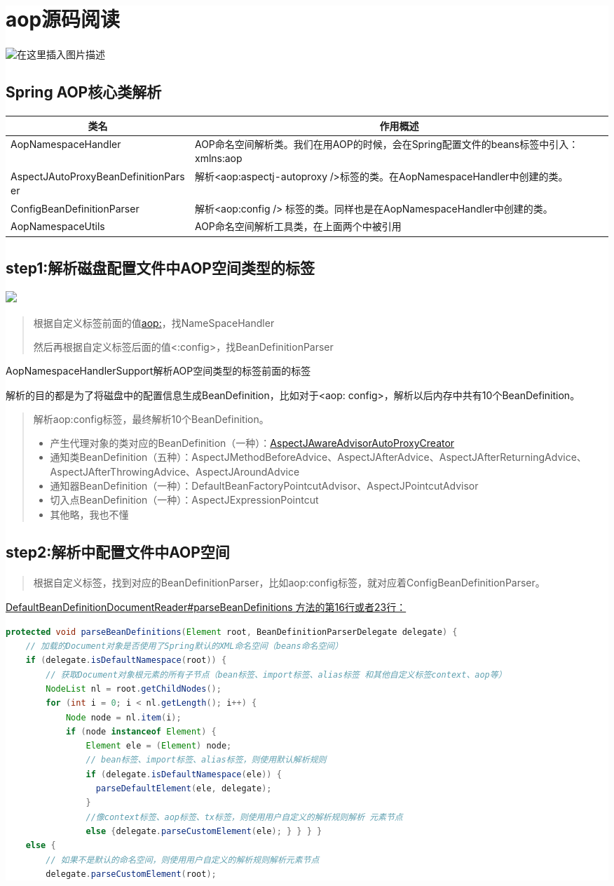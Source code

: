 

# aop源码阅读

![在这里插入图片描述](https://img-blog.csdnimg.cn/20181204223004291.png)

## Spring AOP核心类解析

| 类名                                 | 作用概述                                                     |
| ------------------------------------ | ------------------------------------------------------------ |
| AopNamespaceHandler                  | AOP命名空间解析类。我们在用AOP的时候，会在Spring配置文件的beans标签中引入：xmlns:aop |
| AspectJAutoProxyBeanDefinitionParser | 解析<aop:aspectj-autoproxy />标签的类。在AopNamespaceHandler中创建的类。 |
| ConfigBeanDefinitionParser           | 解析<aop:config /> 标签的类。同样也是在AopNamespaceHandler中创建的类。 |
| AopNamespaceUtils                    | AOP命名空间解析工具类，在上面两个中被引用                    |



## step1:解析磁盘配置文件中AOP空间类型的标签

![](https://upload-images.jianshu.io/upload_images/838913-002aef5f6aeb7fd6.png)

> 根据自定义标签前面的值<aop:>，找NameSpaceHandler
>
> 然后再根据自定义标签后面的值<:config>，找BeanDefinitionParser

AopNamespaceHandlerSupport解析AOP空间类型的标签前面的标签

解析的目的都是为了将磁盘中的配置信息生成BeanDefinition，比如对于<aop: config>，解析以后内存中共有10个BeanDefinition。

> 解析aop:config标签，最终解析10个BeanDefinition。
>
> - 产生代理对象的类对应的BeanDefinition（一种）：[AspectJAwareAdvisorAutoProxyCreator]()
> - 通知类BeanDefinition（五种）：AspectJMethodBeforeAdvice、AspectJAfterAdvice、AspectJAfterReturningAdvice、AspectJAfterThrowingAdvice、AspectJAroundAdvice
> - 通知器BeanDefinition（一种）：DefaultBeanFactoryPointcutAdvisor、AspectJPointcutAdvisor
> - 切入点BeanDefinition（一种）：AspectJExpressionPointcut
> - 其他略，我也不懂

## step2:解析中配置文件中AOP空间

> 根据自定义标签，找到对应的BeanDefinitionParser，比如aop:config标签，就对应着ConfigBeanDefinitionParser。

[DefaultBeanDefinitionDocumentReader#parseBeanDefinitions 方法的第16行或者23行：]() 

```java
protected void parseBeanDefinitions(Element root, BeanDefinitionParserDelegate delegate) { 
    // 加载的Document对象是否使用了Spring默认的XML命名空间（beans命名空间） 
    if (delegate.isDefaultNamespace(root)) { 
        // 获取Document对象根元素的所有子节点（bean标签、import标签、alias标签 和其他自定义标签context、aop等） 
        NodeList nl = root.getChildNodes(); 
        for (int i = 0; i < nl.getLength(); i++) { 
            Node node = nl.item(i); 
            if (node instanceof Element) { 
                Element ele = (Element) node; 
                // bean标签、import标签、alias标签，则使用默认解析规则 
                if (delegate.isDefaultNamespace(ele)) { 
                  parseDefaultElement(ele, delegate); 
                }
                //像context标签、aop标签、tx标签，则使用用户自定义的解析规则解析 元素节点 
                else {delegate.parseCustomElement(ele); } } } }
    else {
        // 如果不是默认的命名空间，则使用用户自定义的解析规则解析元素节点 
        delegate.parseCustomElement(root); 
```